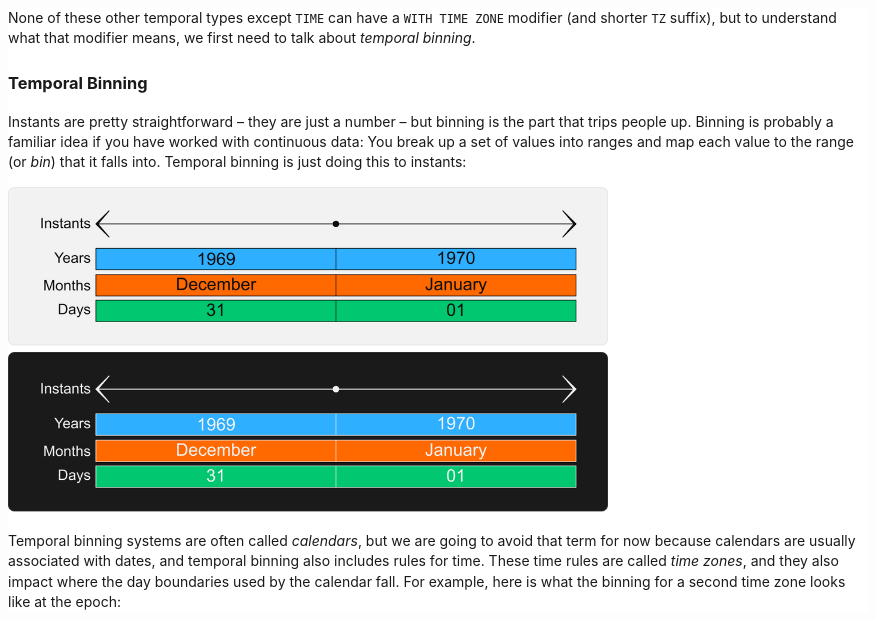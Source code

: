 None of these other temporal types except `TIME` can have a `WITH TIME ZONE` modifier (and shorter `TZ` suffix),
but to understand what that modifier means, we first need to talk about *temporal binning*.

### Temporal Binning

Instants are pretty straightforward – they are just a number – but binning is the part that trips people up.
Binning is probably a familiar idea if you have worked with continuous data:
You break up a set of values into ranges and map each value to the range (or *bin*) that it falls into.
Temporal binning is just doing this to instants:

<img src="/images/blog/timezones/tz-instants-light.svg"
     alt="Time Zone Instants at the Epoch"
     width="600"
     class="lightmode-img"
     />
<img src="/images/blog/timezones/tz-instants-dark.svg"
     alt="Time Zone Instants at the Epoch"
     width="600"
     class="darkmode-img"
     />

Temporal binning systems are often called *calendars*,
but we are going to avoid that term for now because calendars are usually associated with dates,
and temporal binning also includes rules for time.
These time rules are called *time zones*, and they also impact where the day boundaries used by the calendar fall.
For example, here is what the binning for a second time zone looks like at the epoch:
